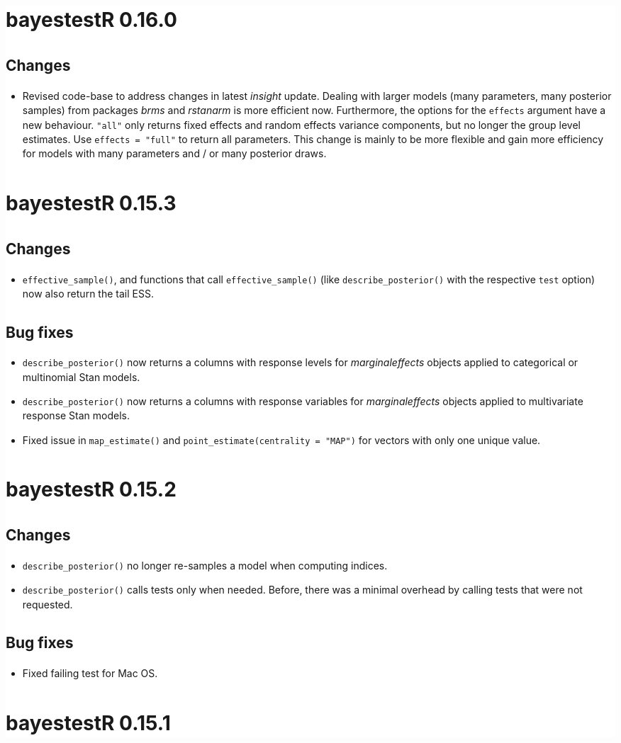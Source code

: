 # bayestestR 0.16.0

## Changes

* Revised code-base to address changes in latest *insight* update. Dealing with
  larger models (many parameters, many posterior samples) from packages *brms*
  and *rstanarm* is more efficient now. Furthermore, the options for the
  `effects` argument have a new behaviour. `"all"` only returns fixed effects
  and random effects variance components, but no longer the group level
  estimates. Use `effects = "full"` to return all parameters. This change is
  mainly to be more flexible and gain more efficiency for models with many
  parameters and / or many posterior draws.

# bayestestR 0.15.3

## Changes

* `effective_sample()`, and functions that call `effective_sample()` (like
  `describe_posterior()` with the respective `test` option) now also return
  the tail ESS.

## Bug fixes

* `describe_posterior()` now returns a columns with response levels for
  *marginaleffects* objects applied to categorical or multinomial Stan models.

* `describe_posterior()` now returns a columns with response variables for
  *marginaleffects* objects applied to multivariate response Stan models.

* Fixed issue in `map_estimate()` and `point_estimate(centrality = "MAP")` for
  vectors with only one unique value.

# bayestestR 0.15.2

## Changes

* `describe_posterior()` no longer re-samples a model when computing
  indices.

* `describe_posterior()` calls tests only when needed. Before, there was a
  minimal overhead by calling tests that were not requested.

## Bug fixes

* Fixed failing test for Mac OS.

# bayestestR 0.15.1
